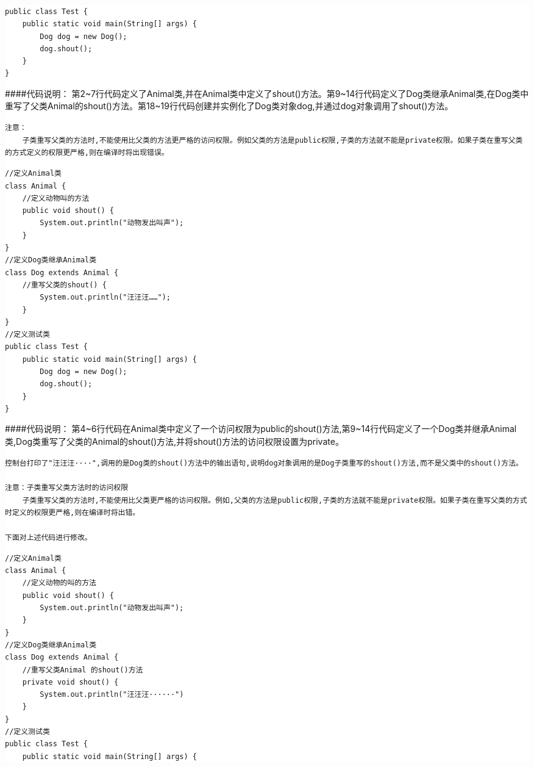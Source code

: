 ```
public class Test {
    public static void main(String[] args) {
        Dog dog = new Dog();
        dog.shout();
    }
}
```

####代码说明：
    第2~7行代码定义了Animal类,并在Animal类中定义了shout()方法。第9~14行代码定义了Dog类继承Animal类,在Dog类中重写了父类Animal的shout()方法。第18~19行代码创建并实例化了Dog类对象dog,并通过dog对象调用了shout()方法。

    注意：
        子类重写父类的方法时,不能使用比父类的方法更严格的访问权限。例如父类的方法是public权限,子类的方法就不能是private权限。如果子类在重写父类的方式定义的权限更严格,则在编译时将出现错误。

```
//定义Animal类
class Animal {
    //定义动物叫的方法
    public void shout() {
        System.out.println("动物发出叫声");
    }
}
//定义Dog类继承Animal类
class Dog extends Animal {
    //重写父类的shout() {
        System.out.println("汪汪汪……");
    }
}
//定义测试类
public class Test {
    public static void main(String[] args) {
        Dog dog = new Dog();
        dog.shout();
    }
}
```

####代码说明：
    第4~6行代码在Animal类中定义了一个访问权限为public的shout()方法,第9~14行代码定义了一个Dog类并继承Animal类,Dog类重写了父类的Animal的shout()方法,并将shout()方法的访问权限设置为private。


    控制台打印了"汪汪汪····",调用的是Dog类的shout()方法中的输出语句,说明dog对象调用的是Dog子类重写的shout()方法,而不是父类中的shout()方法。

    注意：子类重写父类方法时的访问权限
        子类重写父类的方法时,不能使用比父类更严格的访问权限。例如,父类的方法是public权限,子类的方法就不能是private权限。如果子类在重写父类的方式时定义的权限更严格,则在编译时将出错。

    下面对上述代码进行修改。

```
//定义Animal类
class Animal {
    //定义动物的叫的方法
    public void shout() {
        System.out.println("动物发出叫声");
    }
}
//定义Dog类继承Animal类
class Dog extends Animal {
    //重写父类Animal 的shout()方法
    private void shout() {
        System.out.println("汪汪汪······")
    }
}
//定义测试类
public class Test {
    public static void main(String[] args) {
```